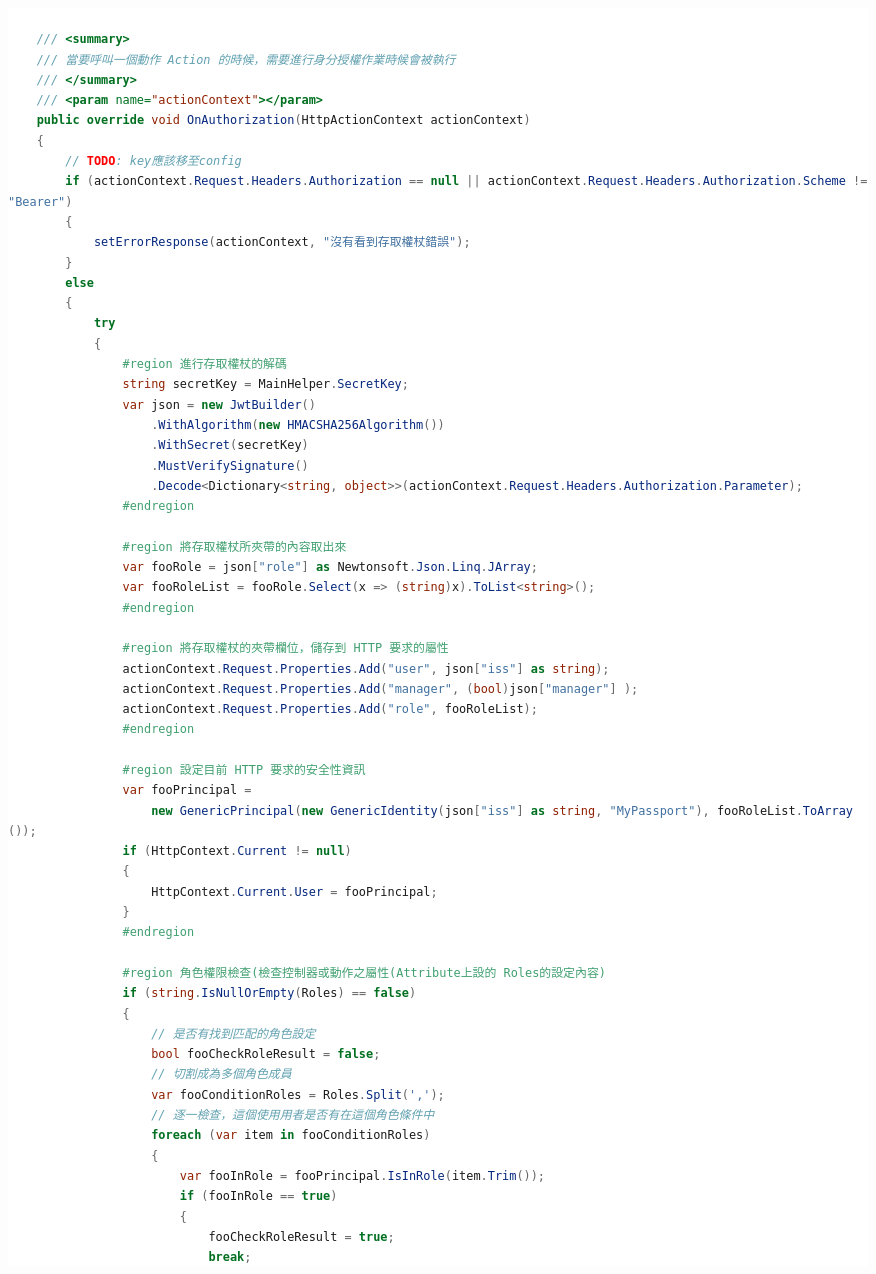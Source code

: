 ```csharp
 
    /// <summary>
    /// 當要呼叫一個動作 Action 的時候，需要進行身分授權作業時候會被執行
    /// </summary>
    /// <param name="actionContext"></param>
    public override void OnAuthorization(HttpActionContext actionContext)
    {
        // TODO: key應該移至config
        if (actionContext.Request.Headers.Authorization == null || actionContext.Request.Headers.Authorization.Scheme != "Bearer")
        {
            setErrorResponse(actionContext, "沒有看到存取權杖錯誤");
        }
        else
        {
            try
            {
                #region 進行存取權杖的解碼
                string secretKey = MainHelper.SecretKey;
                var json = new JwtBuilder()
                    .WithAlgorithm(new HMACSHA256Algorithm())
                    .WithSecret(secretKey)
                    .MustVerifySignature()
                    .Decode<Dictionary<string, object>>(actionContext.Request.Headers.Authorization.Parameter);
                #endregion
 
                #region 將存取權杖所夾帶的內容取出來
                var fooRole = json["role"] as Newtonsoft.Json.Linq.JArray;
                var fooRoleList = fooRole.Select(x => (string)x).ToList<string>();
                #endregion
 
                #region 將存取權杖的夾帶欄位，儲存到 HTTP 要求的屬性
                actionContext.Request.Properties.Add("user", json["iss"] as string);
                actionContext.Request.Properties.Add("manager", (bool)json["manager"] );
                actionContext.Request.Properties.Add("role", fooRoleList);
                #endregion
 
                #region 設定目前 HTTP 要求的安全性資訊
                var fooPrincipal =
                    new GenericPrincipal(new GenericIdentity(json["iss"] as string, "MyPassport"), fooRoleList.ToArray());
                if (HttpContext.Current != null)
                {
                    HttpContext.Current.User = fooPrincipal;
                }
                #endregion
 
                #region 角色權限檢查(檢查控制器或動作之屬性(Attribute上設的 Roles的設定內容)
                if (string.IsNullOrEmpty(Roles) == false)
                {
                    // 是否有找到匹配的角色設定
                    bool fooCheckRoleResult = false;
                    // 切割成為多個角色成員
                    var fooConditionRoles = Roles.Split(',');
                    // 逐一檢查，這個使用用者是否有在這個角色條件中
                    foreach (var item in fooConditionRoles)
                    {
                        var fooInRole = fooPrincipal.IsInRole(item.Trim());
                        if (fooInRole == true)
                        {
                            fooCheckRoleResult = true;
                            break;
```